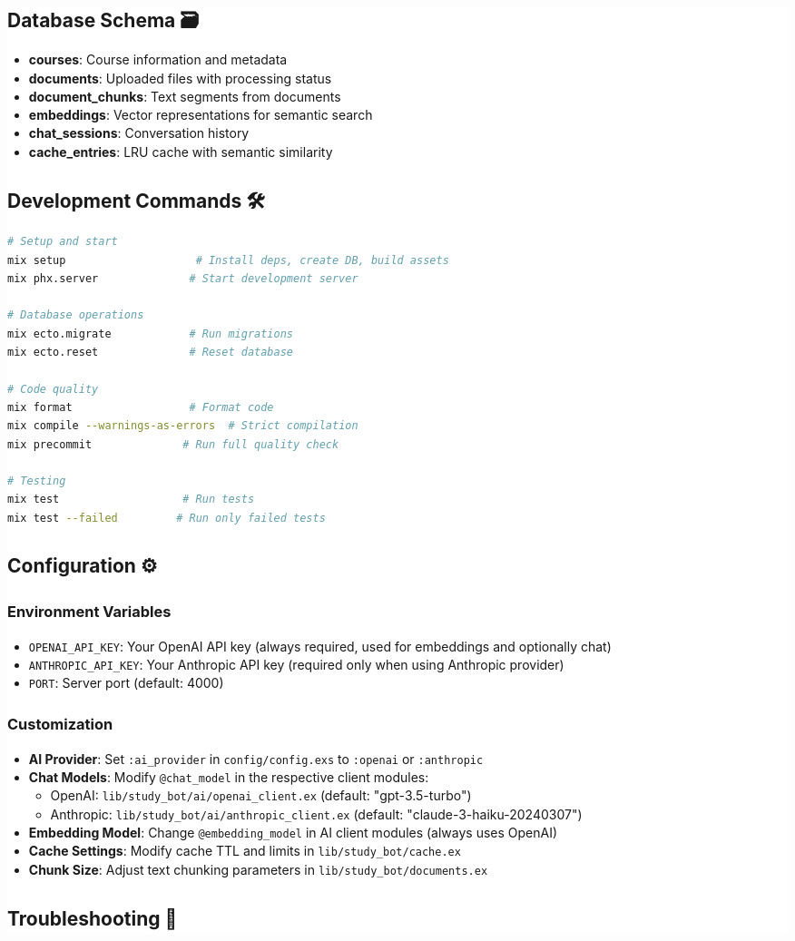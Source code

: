 ## Database Schema 🗃️

- **courses**: Course information and metadata
- **documents**: Uploaded files with processing status
- **document_chunks**: Text segments from documents
- **embeddings**: Vector representations for semantic search
- **chat_sessions**: Conversation history
- **cache_entries**: LRU cache with semantic similarity

## Development Commands 🛠️

```bash
# Setup and start
mix setup                    # Install deps, create DB, build assets
mix phx.server              # Start development server

# Database operations
mix ecto.migrate            # Run migrations
mix ecto.reset              # Reset database

# Code quality
mix format                  # Format code
mix compile --warnings-as-errors  # Strict compilation
mix precommit              # Run full quality check

# Testing
mix test                   # Run tests
mix test --failed         # Run only failed tests
```

## Configuration ⚙️

### Environment Variables

- `OPENAI_API_KEY`: Your OpenAI API key (always required, used for embeddings and optionally chat)
- `ANTHROPIC_API_KEY`: Your Anthropic API key (required only when using Anthropic provider)
- `PORT`: Server port (default: 4000)

### Customization

- **AI Provider**: Set `:ai_provider` in `config/config.exs` to `:openai` or `:anthropic`
- **Chat Models**: Modify `@chat_model` in the respective client modules:
  - OpenAI: `lib/study_bot/ai/openai_client.ex` (default: "gpt-3.5-turbo")
  - Anthropic: `lib/study_bot/ai/anthropic_client.ex` (default: "claude-3-haiku-20240307")
- **Embedding Model**: Change `@embedding_model` in AI client modules (always uses OpenAI)
- **Cache Settings**: Modify cache TTL and limits in `lib/study_bot/cache.ex`
- **Chunk Size**: Adjust text chunking parameters in `lib/study_bot/documents.ex`

## Troubleshooting 🔧

